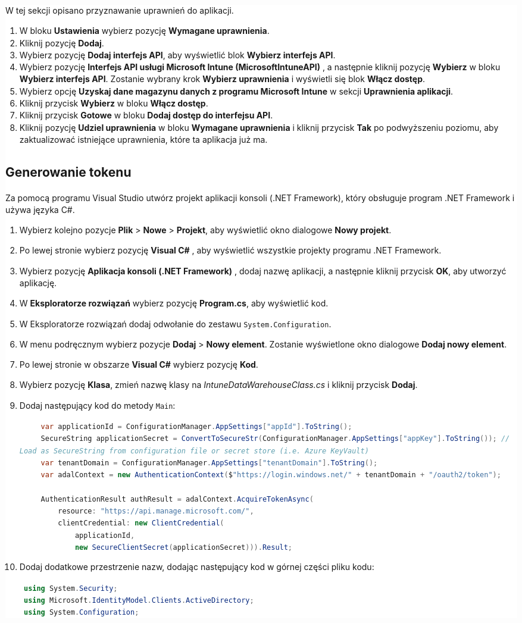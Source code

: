 W tej sekcji opisano przyznawanie uprawnień do aplikacji.

1.  W bloku **Ustawienia** wybierz pozycję **Wymagane uprawnienia**.
2.  Kliknij pozycję **Dodaj**.
3.  Wybierz pozycję **Dodaj interfejs API**, aby wyświetlić blok **Wybierz interfejs API**.
4.  Wybierz pozycję **Interfejs API usługi Microsoft Intune (MicrosoftIntuneAPI)** , a następnie kliknij pozycję **Wybierz** w bloku **Wybierz interfejs API**. Zostanie wybrany krok **Wybierz uprawnienia** i wyświetli się blok **Włącz dostęp**.
5.  Wybierz opcję **Uzyskaj dane magazynu danych z programu Microsoft Intune** w sekcji **Uprawnienia aplikacji**.
6.  Kliknij przycisk **Wybierz** w bloku **Włącz dostęp**.
7.  Kliknij przycisk **Gotowe** w bloku **Dodaj dostęp do interfejsu API**.
8.  Kliknij pozycję **Udziel uprawnienia** w bloku **Wymagane uprawnienia** i kliknij przycisk **Tak** po podwyższeniu poziomu, aby zaktualizować istniejące uprawnienia, które ta aplikacja już ma.

## <a name="generate-token"></a>Generowanie tokenu

Za pomocą programu Visual Studio utwórz projekt aplikacji konsoli (.NET Framework), który obsługuje program .NET Framework i używa języka C#.

1.  Wybierz kolejno pozycje **Plik** > **Nowe** > **Projekt**, aby wyświetlić okno dialogowe **Nowy projekt**.
2.  Po lewej stronie wybierz pozycję **Visual C#** , aby wyświetlić wszystkie projekty programu .NET Framework.
3.  Wybierz pozycję **Aplikacja konsoli (.NET Framework)** , dodaj nazwę aplikacji, a następnie kliknij przycisk **OK**, aby utworzyć aplikację.
4.  W **Eksploratorze rozwiązań** wybierz pozycję **Program.cs**, aby wyświetlić kod.
5.  W Eksploratorze rozwiązań dodaj odwołanie do zestawu `System.Configuration`.
6.  W menu podręcznym wybierz pozycje **Dodaj** > **Nowy element**. Zostanie wyświetlone okno dialogowe **Dodaj nowy element**.
7.  Po lewej stronie w obszarze **Visual C#** wybierz pozycję **Kod**.
8.  Wybierz pozycję **Klasa**, zmień nazwę klasy na *IntuneDataWarehouseClass.cs* i kliknij przycisk **Dodaj**.
9.  Dodaj następujący kod do metody <code>Main</code>:

    ``` csharp
         var applicationId = ConfigurationManager.AppSettings["appId"].ToString();
         SecureString applicationSecret = ConvertToSecureStr(ConfigurationManager.AppSettings["appKey"].ToString()); // Load as SecureString from configuration file or secret store (i.e. Azure KeyVault)
         var tenantDomain = ConfigurationManager.AppSettings["tenantDomain"].ToString();
         var adalContext = new AuthenticationContext($"https://login.windows.net/" + tenantDomain + "/oauth2/token");
    
         AuthenticationResult authResult = adalContext.AcquireTokenAsync(
             resource: "https://api.manage.microsoft.com/",
             clientCredential: new ClientCredential(
                 applicationId,
                 new SecureClientSecret(applicationSecret))).Result;
    ``` 

10. Dodaj dodatkowe przestrzenie nazw, dodając następujący kod w górnej części pliku kodu:

    ``` csharp
     using System.Security;
     using Microsoft.IdentityModel.Clients.ActiveDirectory;
     using System.Configuration;
    ``` 
